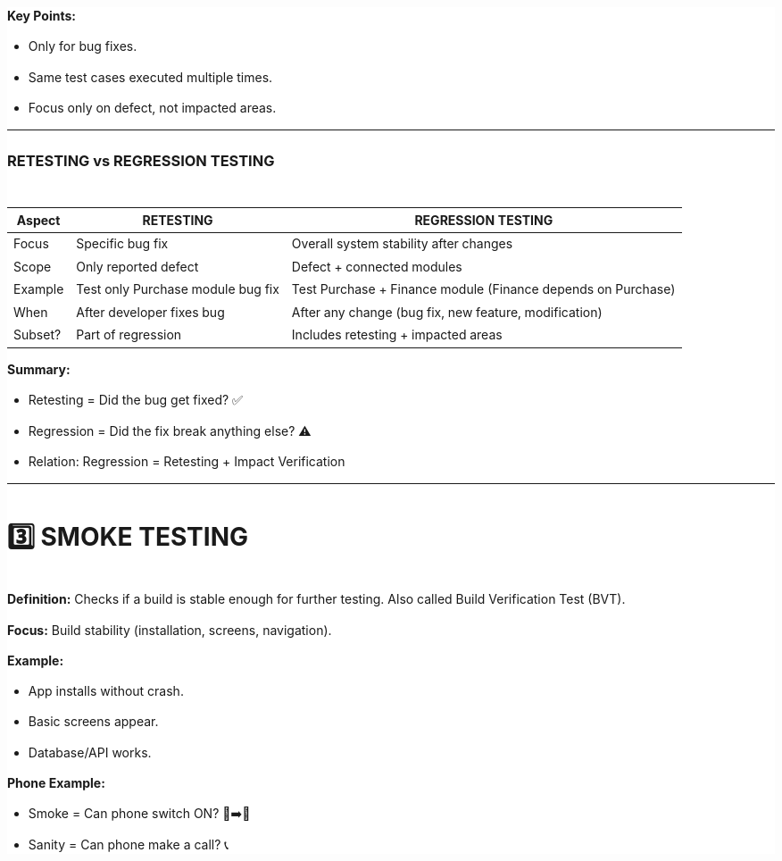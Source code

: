 
**Key Points:**

*   Only for bug fixes.
    
*   Same test cases executed multiple times.
    
*   Focus only on defect, not impacted areas.
    

* * *

### RETESTING vs REGRESSION TESTING

# 

| Aspect | RETESTING | REGRESSION TESTING |
| --- | --- | --- |
| Focus | Specific bug fix | Overall system stability after changes |
| Scope | Only reported defect | Defect + connected modules |
| Example | Test only Purchase module bug fix | Test Purchase + Finance module (Finance depends on Purchase) |
| When | After developer fixes bug | After any change (bug fix, new feature, modification) |
| Subset? | Part of regression | Includes retesting + impacted areas |

**Summary:**

*   Retesting = Did the bug get fixed? ✅
    
*   Regression = Did the fix break anything else? ⚠️
    
*   Relation: Regression = Retesting + Impact Verification
    

* * *

# 3️⃣ SMOKE TESTING

# 

**Definition:** Checks if a build is stable enough for further testing. Also called Build Verification Test (BVT).

**Focus:** Build stability (installation, screens, navigation).

**Example:**

*   App installs without crash.
    
*   Basic screens appear.
    
*   Database/API works.
    

**Phone Example:**

*   Smoke = Can phone switch ON? 📴➡️📱
    
*   Sanity = Can phone make a call? 📞
    